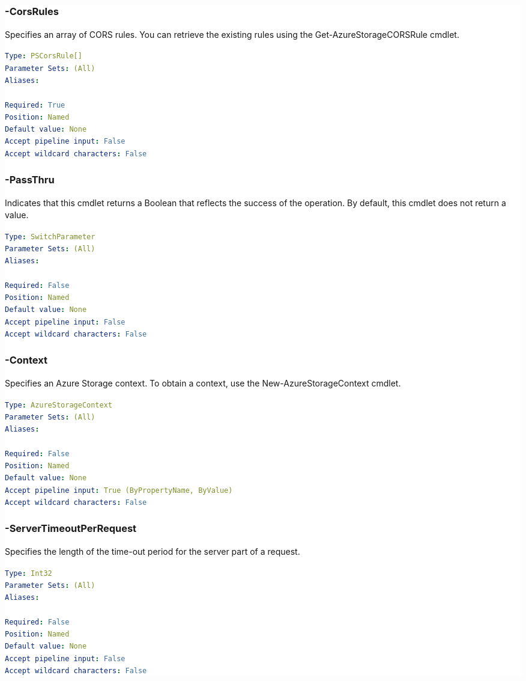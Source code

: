 ### -CorsRules
Specifies an array of CORS rules.
You can retrieve the existing rules using the Get-AzureStorageCORSRule cmdlet.

```yaml
Type: PSCorsRule[]
Parameter Sets: (All)
Aliases: 

Required: True
Position: Named
Default value: None
Accept pipeline input: False
Accept wildcard characters: False
```

### -PassThru
Indicates that this cmdlet returns a Boolean that reflects the success of the operation.
By default, this cmdlet does not return a value.

```yaml
Type: SwitchParameter
Parameter Sets: (All)
Aliases: 

Required: False
Position: Named
Default value: None
Accept pipeline input: False
Accept wildcard characters: False
```

### -Context
Specifies an Azure Storage context.
To obtain a context, use the New-AzureStorageContext cmdlet.

```yaml
Type: AzureStorageContext
Parameter Sets: (All)
Aliases: 

Required: False
Position: Named
Default value: None
Accept pipeline input: True (ByPropertyName, ByValue)
Accept wildcard characters: False
```

### -ServerTimeoutPerRequest
Specifies the length of the time-out period for the server part of a request.

```yaml
Type: Int32
Parameter Sets: (All)
Aliases: 

Required: False
Position: Named
Default value: None
Accept pipeline input: False
Accept wildcard characters: False
```
